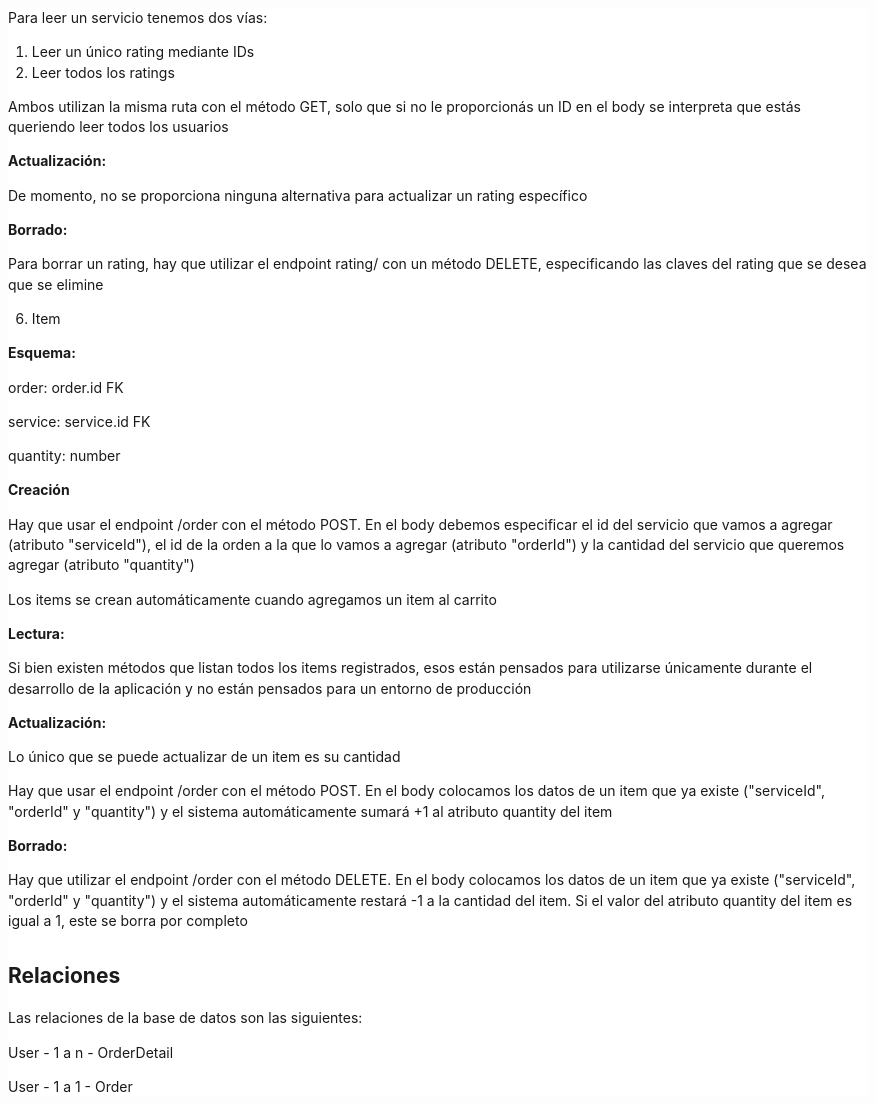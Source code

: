 Para leer un servicio tenemos dos vías:
1. Leer un único rating mediante IDs
2. Leer todos los ratings

Ambos utilizan la misma ruta con el método GET, solo que si no le proporcionás un ID en el body se interpreta que estás queriendo leer todos los usuarios

**Actualización:**

De momento, no se proporciona ninguna alternativa para actualizar un rating específico

**Borrado:**

Para borrar un rating, hay que utilizar el endpoint rating/ con un método DELETE, especificando las claves del rating que se desea que se elimine

6. Item

**Esquema:**

order: order.id FK

service: service.id FK

quantity: number

**Creación**

Hay que usar el endpoint /order con el método POST. En el body debemos especificar el id del servicio que vamos a agregar (atributo "serviceId"), el id de la orden a la que lo vamos a agregar (atributo "orderId") y la cantidad del servicio que queremos agregar (atributo "quantity")

Los items se crean automáticamente cuando agregamos un item al carrito

**Lectura:**

Si bien existen métodos que listan todos los items registrados, esos están pensados para utilizarse únicamente durante el desarrollo de la aplicación y no están pensados para un entorno de producción

**Actualización:**

Lo único que se puede actualizar de un item es su cantidad

Hay que usar el endpoint /order con el método POST. En el body colocamos los datos de un item que ya existe ("serviceId", "orderId" y "quantity") y el sistema automáticamente sumará +1 al atributo quantity del item

**Borrado:**

Hay que utilizar el endpoint /order con el método DELETE. En el body colocamos los datos de un item que ya existe ("serviceId", "orderId" y "quantity") y el sistema automáticamente restará -1 a la cantidad del item. Si el valor del atributo quantity del item es igual a 1, este se borra por completo


## Relaciones

Las relaciones de la base de datos son las siguientes:

User - 1 a n - OrderDetail

User - 1 a 1 - Order
